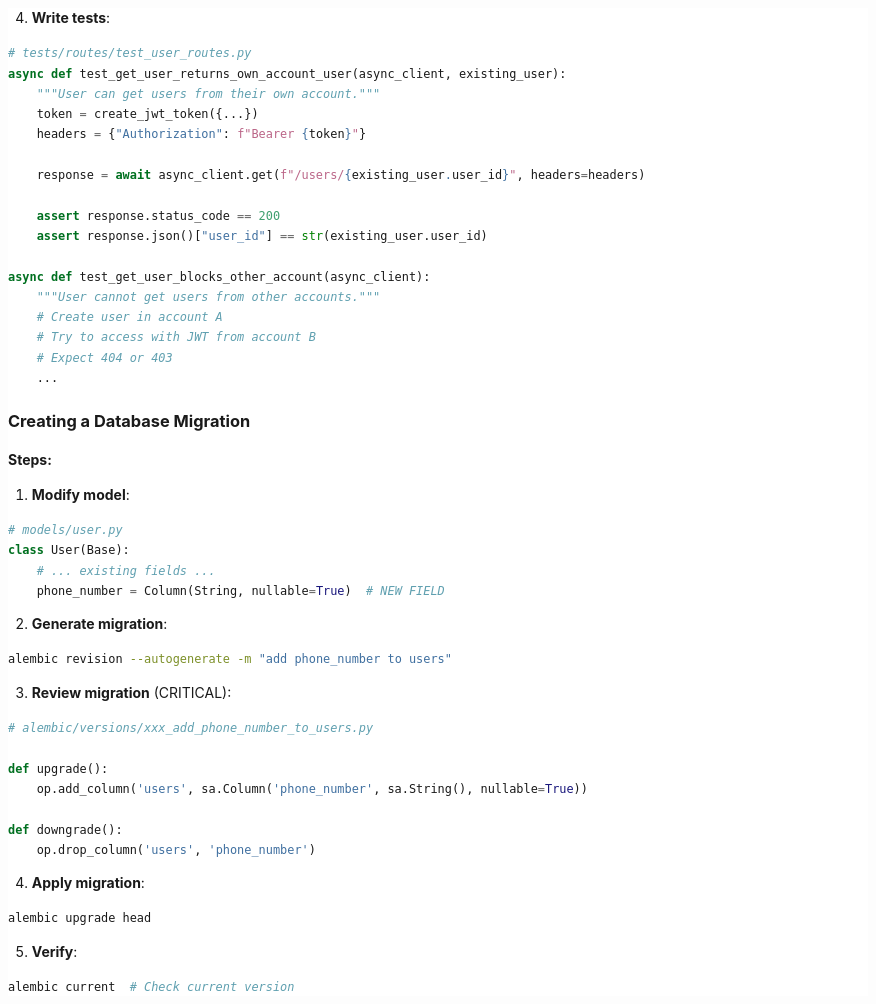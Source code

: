 4. **Write tests**:
```python
# tests/routes/test_user_routes.py
async def test_get_user_returns_own_account_user(async_client, existing_user):
    """User can get users from their own account."""
    token = create_jwt_token({...})
    headers = {"Authorization": f"Bearer {token}"}

    response = await async_client.get(f"/users/{existing_user.user_id}", headers=headers)

    assert response.status_code == 200
    assert response.json()["user_id"] == str(existing_user.user_id)

async def test_get_user_blocks_other_account(async_client):
    """User cannot get users from other accounts."""
    # Create user in account A
    # Try to access with JWT from account B
    # Expect 404 or 403
    ...
```

### Creating a Database Migration

**Steps:**

1. **Modify model**:
```python
# models/user.py
class User(Base):
    # ... existing fields ...
    phone_number = Column(String, nullable=True)  # NEW FIELD
```

2. **Generate migration**:
```bash
alembic revision --autogenerate -m "add phone_number to users"
```

3. **Review migration** (CRITICAL):
```python
# alembic/versions/xxx_add_phone_number_to_users.py

def upgrade():
    op.add_column('users', sa.Column('phone_number', sa.String(), nullable=True))

def downgrade():
    op.drop_column('users', 'phone_number')
```

4. **Apply migration**:
```bash
alembic upgrade head
```

5. **Verify**:
```bash
alembic current  # Check current version
```
